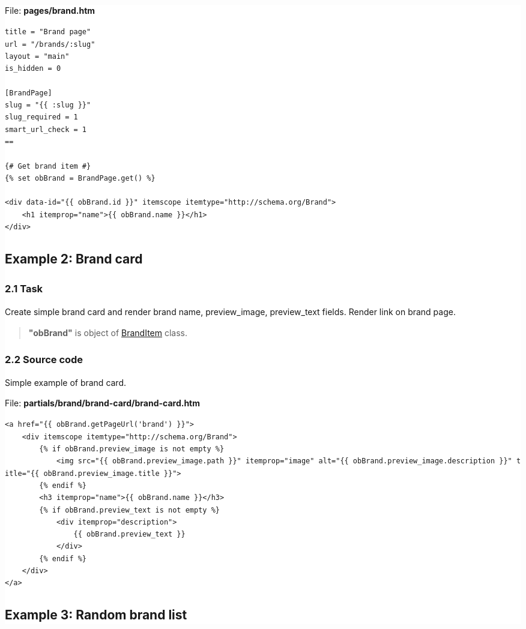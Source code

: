 File: **pages/brand.htm**
```twig
title = "Brand page"
url = "/brands/:slug"
layout = "main"
is_hidden = 0

[BrandPage]
slug = "{{ :slug }}"
slug_required = 1
smart_url_check = 1
==

{# Get brand item #}
{% set obBrand = BrandPage.get() %}

<div data-id="{{ obBrand.id }}" itemscope itemtype="http://schema.org/Brand">
    <h1 itemprop="name">{{ obBrand.name }}</h1>
</div>
```

## Example 2: Brand card

### 2.1 Task

Create simple brand card and render brand name, preview_image, preview_text fields.
Render link on brand page.

> **"obBrand"** is object of [BrandItem](modules/brand/item/item.md#branditem) class.

### 2.2 Source code

Simple example of brand card.

File: **partials/brand/brand-card/brand-card.htm**
```twig
<a href="{{ obBrand.getPageUrl('brand') }}">
    <div itemscope itemtype="http://schema.org/Brand">
        {% if obBrand.preview_image is not empty %}
            <img src="{{ obBrand.preview_image.path }}" itemprop="image" alt="{{ obBrand.preview_image.description }}" title="{{ obBrand.preview_image.title }}">
        {% endif %}
        <h3 itemprop="name">{{ obBrand.name }}</h3>
        {% if obBrand.preview_text is not empty %}
            <div itemprop="description">
                {{ obBrand.preview_text }}
            </div>
        {% endif %}
    </div>
</a>
```

## Example 3: Random brand list
